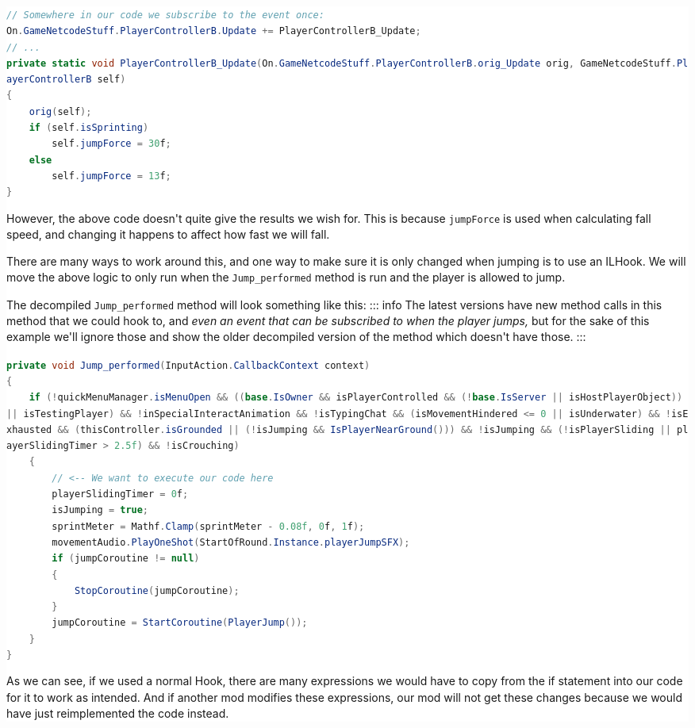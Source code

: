 ```cs
// Somewhere in our code we subscribe to the event once:
On.GameNetcodeStuff.PlayerControllerB.Update += PlayerControllerB_Update;
// ...
private static void PlayerControllerB_Update(On.GameNetcodeStuff.PlayerControllerB.orig_Update orig, GameNetcodeStuff.PlayerControllerB self)
{
    orig(self);
    if (self.isSprinting)
        self.jumpForce = 30f;
    else
        self.jumpForce = 13f;
}
```
However, the above code doesn't quite give the results we wish for.
This is because `jumpForce` is used when calculating fall speed, and changing it happens to affect how fast we will fall.

There are many ways to work around this, and one way to make sure it is only changed when jumping is to use an ILHook. We will move the above logic to only run when the `Jump_performed` method is run and the player is allowed to jump.

The decompiled `Jump_performed` method will look something like this:
::: info
The latest versions have new method calls in this method that we could hook to, and *even an event that can be subscribed to when the player jumps,* but for the sake of this example we'll ignore those and show the older decompiled version of the method which doesn't have those.
:::
```cs
private void Jump_performed(InputAction.CallbackContext context)
{
    if (!quickMenuManager.isMenuOpen && ((base.IsOwner && isPlayerControlled && (!base.IsServer || isHostPlayerObject)) || isTestingPlayer) && !inSpecialInteractAnimation && !isTypingChat && (isMovementHindered <= 0 || isUnderwater) && !isExhausted && (thisController.isGrounded || (!isJumping && IsPlayerNearGround())) && !isJumping && (!isPlayerSliding || playerSlidingTimer > 2.5f) && !isCrouching)
    {
        // <-- We want to execute our code here
        playerSlidingTimer = 0f;
        isJumping = true;
        sprintMeter = Mathf.Clamp(sprintMeter - 0.08f, 0f, 1f);
        movementAudio.PlayOneShot(StartOfRound.Instance.playerJumpSFX);
        if (jumpCoroutine != null)
        {
            StopCoroutine(jumpCoroutine);
        }
        jumpCoroutine = StartCoroutine(PlayerJump());
    }
}
```
As we can see, if we used a normal Hook, there are many expressions we would have to copy from the if statement into our code for it to work as intended. And if another mod modifies these expressions, our mod will not get these changes because we would have just reimplemented the code instead.
